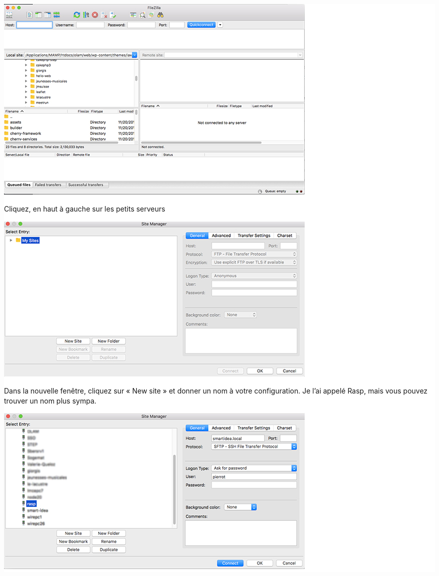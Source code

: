 ![FileZilla1](Assets/images/filezilla1.jpg "FileZilla1")

Cliquez, en haut à gauche sur les petits serveurs

![FileZilla2](Assets/images/filezilla2.jpg "FileZilla1")

Dans la nouvelle fenêtre, cliquez sur « New site » et donner un nom à votre configuration. Je l’ai appelé Rasp, mais vous pouvez trouver un nom plus sympa.

![FileZilla3](Assets/images/filezilla3.jpg "FileZilla2")
